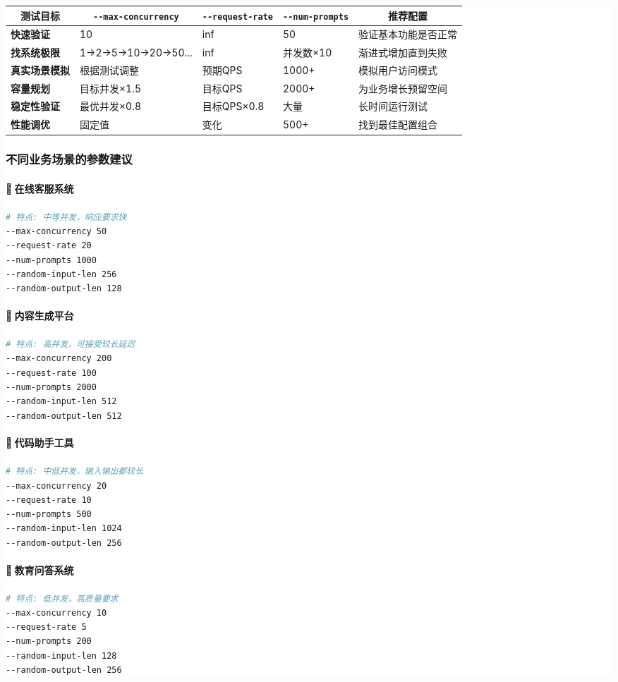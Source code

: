 | 测试目标 | `--max-concurrency` | `--request-rate` | `--num-prompts` | 推荐配置 |
|----------|-------------------|------------------|----------------|----------|
| **快速验证** | 10 | inf | 50 | 验证基本功能是否正常 |
| **找系统极限** | 1→2→5→10→20→50... | inf | 并发数×10 | 渐进式增加直到失败 |
| **真实场景模拟** | 根据测试调整 | 预期QPS | 1000+ | 模拟用户访问模式 |
| **容量规划** | 目标并发×1.5 | 目标QPS | 2000+ | 为业务增长预留空间 |
| **稳定性验证** | 最优并发×0.8 | 目标QPS×0.8 | 大量 | 长时间运行测试 |
| **性能调优** | 固定值 | 变化 | 500+ | 找到最佳配置组合 |

### 不同业务场景的参数建议

#### 🎯 在线客服系统
```bash
# 特点: 中等并发，响应要求快
--max-concurrency 50
--request-rate 20
--num-prompts 1000
--random-input-len 256
--random-output-len 128
```

#### 🎯 内容生成平台
```bash
# 特点: 高并发，可接受较长延迟
--max-concurrency 200
--request-rate 100
--num-prompts 2000
--random-input-len 512
--random-output-len 512
```

#### 🎯 代码助手工具
```bash
# 特点: 中低并发，输入输出都较长
--max-concurrency 20
--request-rate 10
--num-prompts 500
--random-input-len 1024
--random-output-len 256
```

#### 🎯 教育问答系统
```bash
# 特点: 低并发，高质量要求
--max-concurrency 10
--request-rate 5
--num-prompts 200
--random-input-len 128
--random-output-len 256
```
